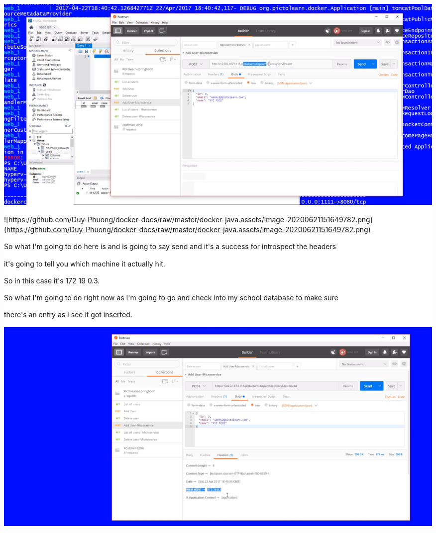 ![Hands%20on%20Course%20for%20Java%20Developers/Untitled%2058.png](Hands%20on%20Course%20for%20Java%20Developers/Untitled%2058.png)

![https://github.com/Duy-Phuong/docker-docs/raw/master/docker-java.assets/image-20200621151649782.png](https://github.com/Duy-Phuong/docker-docs/raw/master/docker-java.assets/image-20200621151649782.png)

So what I'm going to do here is and is going to say send and it's a success for introspect the headers

it's going to tell you which machine it actually hit.

So in this case it's 172 19 0.3.

So what I'm going to do right now as I'm going to go and check into my school database to make sure

there's an entry as I see it got inserted.

![Hands%20on%20Course%20for%20Java%20Developers/Untitled%2059.png](Hands%20on%20Course%20for%20Java%20Developers/Untitled%2059.png)
